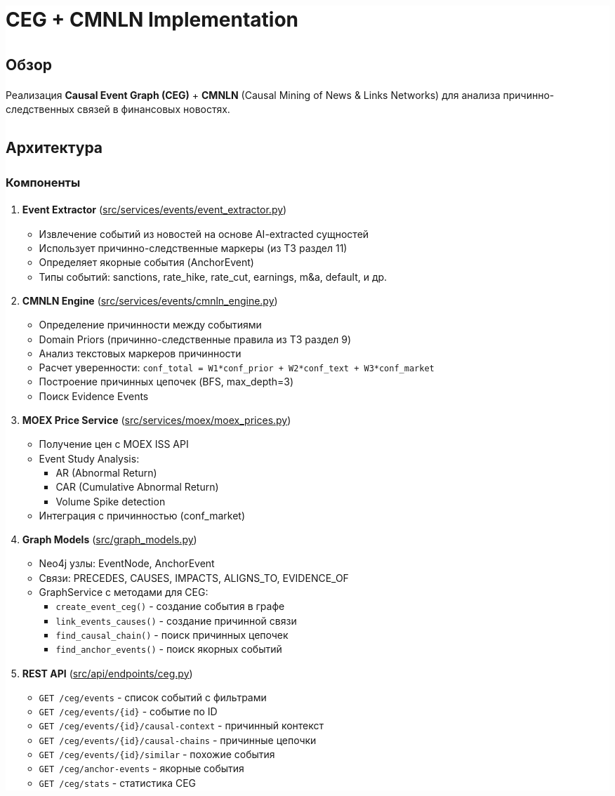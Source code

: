 # CEG + CMNLN Implementation

## Обзор

Реализация **Causal Event Graph (CEG)** + **CMNLN** (Causal Mining of News & Links Networks) для анализа причинно-следственных связей в финансовых новостях.

## Архитектура

### Компоненты

1. **Event Extractor** ([src/services/events/event_extractor.py](src/services/events/event_extractor.py))
   - Извлечение событий из новостей на основе AI-extracted сущностей
   - Использует причинно-следственные маркеры (из ТЗ раздел 11)
   - Определяет якорные события (AnchorEvent)
   - Типы событий: sanctions, rate_hike, rate_cut, earnings, m&a, default, и др.

2. **CMNLN Engine** ([src/services/events/cmnln_engine.py](src/services/events/cmnln_engine.py))
   - Определение причинности между событиями
   - Domain Priors (причинно-следственные правила из ТЗ раздел 9)
   - Анализ текстовых маркеров причинности
   - Расчет уверенности: `conf_total = W1*conf_prior + W2*conf_text + W3*conf_market`
   - Построение причинных цепочек (BFS, max_depth=3)
   - Поиск Evidence Events

3. **MOEX Price Service** ([src/services/moex/moex_prices.py](src/services/moex/moex_prices.py))
   - Получение цен с MOEX ISS API
   - Event Study Analysis:
     - AR (Abnormal Return)
     - CAR (Cumulative Abnormal Return)
     - Volume Spike detection
   - Интеграция с причинностью (conf_market)

4. **Graph Models** ([src/graph_models.py](src/graph_models.py))
   - Neo4j узлы: EventNode, AnchorEvent
   - Связи: PRECEDES, CAUSES, IMPACTS, ALIGNS_TO, EVIDENCE_OF
   - GraphService с методами для CEG:
     - `create_event_ceg()` - создание события в графе
     - `link_events_causes()` - создание причинной связи
     - `find_causal_chain()` - поиск причинных цепочек
     - `find_anchor_events()` - поиск якорных событий

5. **REST API** ([src/api/endpoints/ceg.py](src/api/endpoints/ceg.py))
   - `GET /ceg/events` - список событий с фильтрами
   - `GET /ceg/events/{id}` - событие по ID
   - `GET /ceg/events/{id}/causal-context` - причинный контекст
   - `GET /ceg/events/{id}/causal-chains` - причинные цепочки
   - `GET /ceg/events/{id}/similar` - похожие события
   - `GET /ceg/anchor-events` - якорные события
   - `GET /ceg/stats` - статистика CEG
